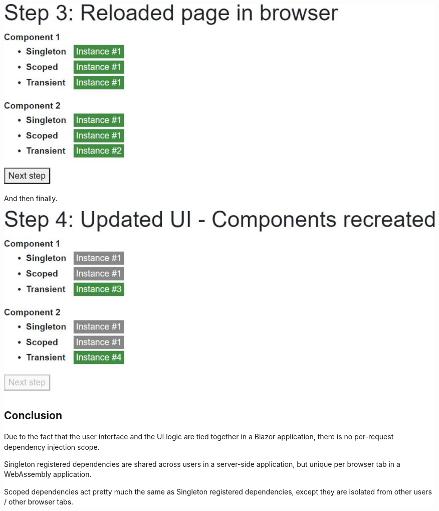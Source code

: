 ![](images/WasmScopeComparison3-1024x427.jpg)

And then finally.

![](images/WasmScopeComparison4-1024x427.jpg)

## Conclusion

Due to the fact that the user interface and the UI logic are tied together in a Blazor application,
there is no per-request dependency injection scope.

Singleton registered dependencies are shared across users in a server-side application,
but unique per browser tab in a WebAssembly application.

Scoped dependencies act pretty much the same as Singleton registered dependencies,
except they are isolated from other users / other browser tabs.
